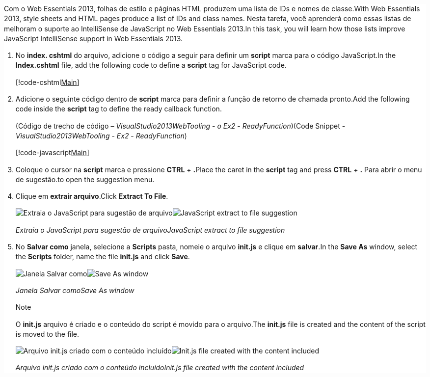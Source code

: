 <span data-ttu-id="fdbb7-366">Com o Web Essentials 2013, folhas de estilo e páginas HTML produzem uma lista de IDs e nomes de classe.</span><span class="sxs-lookup"><span data-stu-id="fdbb7-366">With Web Essentials 2013, style sheets and HTML pages produce a list of IDs and class names.</span></span> <span data-ttu-id="fdbb7-367">Nesta tarefa, você aprenderá como essas listas de melhoram o suporte ao IntelliSense de JavaScript no Web Essentials 2013.</span><span class="sxs-lookup"><span data-stu-id="fdbb7-367">In this task, you will learn how those lists improve JavaScript IntelliSense support in Web Essentials 2013.</span></span>

1. <span data-ttu-id="fdbb7-368">No **index. cshtml** do arquivo, adicione o código a seguir para definir um **script** marca para o código JavaScript.</span><span class="sxs-lookup"><span data-stu-id="fdbb7-368">In the **Index.cshtml** file, add the following code to define a **script** tag for JavaScript code.</span></span>

    [!code-cshtml[Main](visual-studio-2013-web-tools/samples/sample8.cshtml)]
2. <span data-ttu-id="fdbb7-369">Adicione o seguinte código dentro de **script** marca para definir a função de retorno de chamada pronto.</span><span class="sxs-lookup"><span data-stu-id="fdbb7-369">Add the following code inside the **script** tag to define the ready callback function.</span></span>

    <span data-ttu-id="fdbb7-370">(Código de trecho de código – *VisualStudio2013WebTooling* - *o Ex2* - *ReadyFunction*)</span><span class="sxs-lookup"><span data-stu-id="fdbb7-370">(Code Snippet - *VisualStudio2013WebTooling* - *Ex2* - *ReadyFunction*)</span></span>

    [!code-javascript[Main](visual-studio-2013-web-tools/samples/sample9.js)]
3. <span data-ttu-id="fdbb7-371">Coloque o cursor na **script** marca e pressione **CTRL** + **.**</span><span class="sxs-lookup"><span data-stu-id="fdbb7-371">Place the caret in the **script** tag and press **CTRL** + **.**</span></span> <span data-ttu-id="fdbb7-372">Para abrir o menu de sugestão.</span><span class="sxs-lookup"><span data-stu-id="fdbb7-372">to open the suggestion menu.</span></span>
4. <span data-ttu-id="fdbb7-373">Clique em **extrair arquivo**.</span><span class="sxs-lookup"><span data-stu-id="fdbb7-373">Click **Extract To File**.</span></span>

    <span data-ttu-id="fdbb7-374">![Extraia o JavaScript para sugestão de arquivo](visual-studio-2013-web-tools/_static/image39.png "JavaScript extrair a sugestão de arquivo")</span><span class="sxs-lookup"><span data-stu-id="fdbb7-374">![JavaScript extract to file suggestion](visual-studio-2013-web-tools/_static/image39.png "JavaScript extract to file suggestion")</span></span>

    <span data-ttu-id="fdbb7-375">*Extraia o JavaScript para sugestão de arquivo*</span><span class="sxs-lookup"><span data-stu-id="fdbb7-375">*JavaScript extract to file suggestion*</span></span>
5. <span data-ttu-id="fdbb7-376">No **Salvar como** janela, selecione a **Scripts** pasta, nomeie o arquivo **init.js** e clique em **salvar**.</span><span class="sxs-lookup"><span data-stu-id="fdbb7-376">In the **Save As** window, select the **Scripts** folder, name the file **init.js** and click **Save**.</span></span>

    <span data-ttu-id="fdbb7-377">![Janela Salvar como](visual-studio-2013-web-tools/_static/image40.png "janela Salvar como")</span><span class="sxs-lookup"><span data-stu-id="fdbb7-377">![Save As window](visual-studio-2013-web-tools/_static/image40.png "Save As window")</span></span>

    <span data-ttu-id="fdbb7-378">*Janela Salvar como*</span><span class="sxs-lookup"><span data-stu-id="fdbb7-378">*Save As window*</span></span>

    > [!NOTE]
    > <span data-ttu-id="fdbb7-379">O **init.js** arquivo é criado e o conteúdo do script é movido para o arquivo.</span><span class="sxs-lookup"><span data-stu-id="fdbb7-379">The **init.js** file is created and the content of the script is moved to the file.</span></span>
    > 
    > <span data-ttu-id="fdbb7-380">![Arquivo init.js criado com o conteúdo incluído](visual-studio-2013-web-tools/_static/image41.png "arquivo Init.js criado com o conteúdo incluído")</span><span class="sxs-lookup"><span data-stu-id="fdbb7-380">![Init.js file created with the content included](visual-studio-2013-web-tools/_static/image41.png "Init.js file created with the content included")</span></span>
    > 
    > <span data-ttu-id="fdbb7-381">*Arquivo init.js criado com o conteúdo incluído*</span><span class="sxs-lookup"><span data-stu-id="fdbb7-381">*Init.js file created with the content included*</span></span>